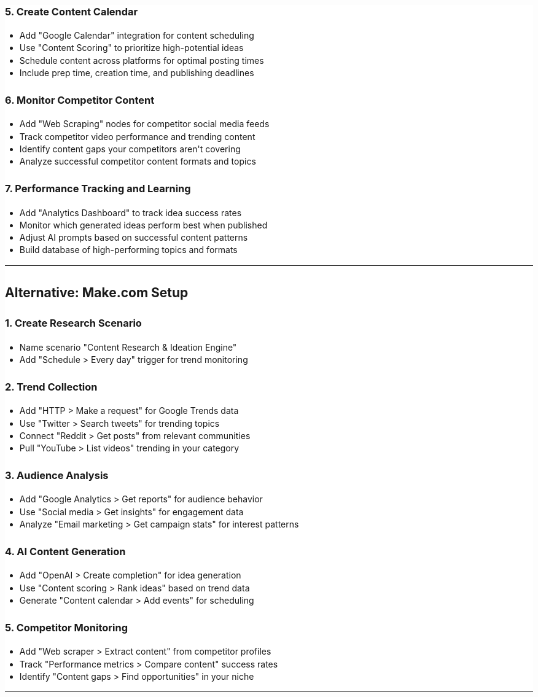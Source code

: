 ### 5. Create Content Calendar
- Add "Google Calendar" integration for content scheduling
- Use "Content Scoring" to prioritize high-potential ideas
- Schedule content across platforms for optimal posting times
- Include prep time, creation time, and publishing deadlines

### 6. Monitor Competitor Content
- Add "Web Scraping" nodes for competitor social media feeds
- Track competitor video performance and trending content
- Identify content gaps your competitors aren't covering
- Analyze successful competitor content formats and topics

### 7. Performance Tracking and Learning
- Add "Analytics Dashboard" to track idea success rates
- Monitor which generated ideas perform best when published
- Adjust AI prompts based on successful content patterns
- Build database of high-performing topics and formats

---

## Alternative: Make.com Setup

### 1. Create Research Scenario
- Name scenario "Content Research & Ideation Engine"
- Add "Schedule > Every day" trigger for trend monitoring

### 2. Trend Collection
- Add "HTTP > Make a request" for Google Trends data
- Use "Twitter > Search tweets" for trending topics
- Connect "Reddit > Get posts" from relevant communities
- Pull "YouTube > List videos" trending in your category

### 3. Audience Analysis
- Add "Google Analytics > Get reports" for audience behavior
- Use "Social media > Get insights" for engagement data
- Analyze "Email marketing > Get campaign stats" for interest patterns

### 4. AI Content Generation
- Add "OpenAI > Create completion" for idea generation
- Use "Content scoring > Rank ideas" based on trend data
- Generate "Content calendar > Add events" for scheduling

### 5. Competitor Monitoring
- Add "Web scraper > Extract content" from competitor profiles
- Track "Performance metrics > Compare content" success rates
- Identify "Content gaps > Find opportunities" in your niche

---
